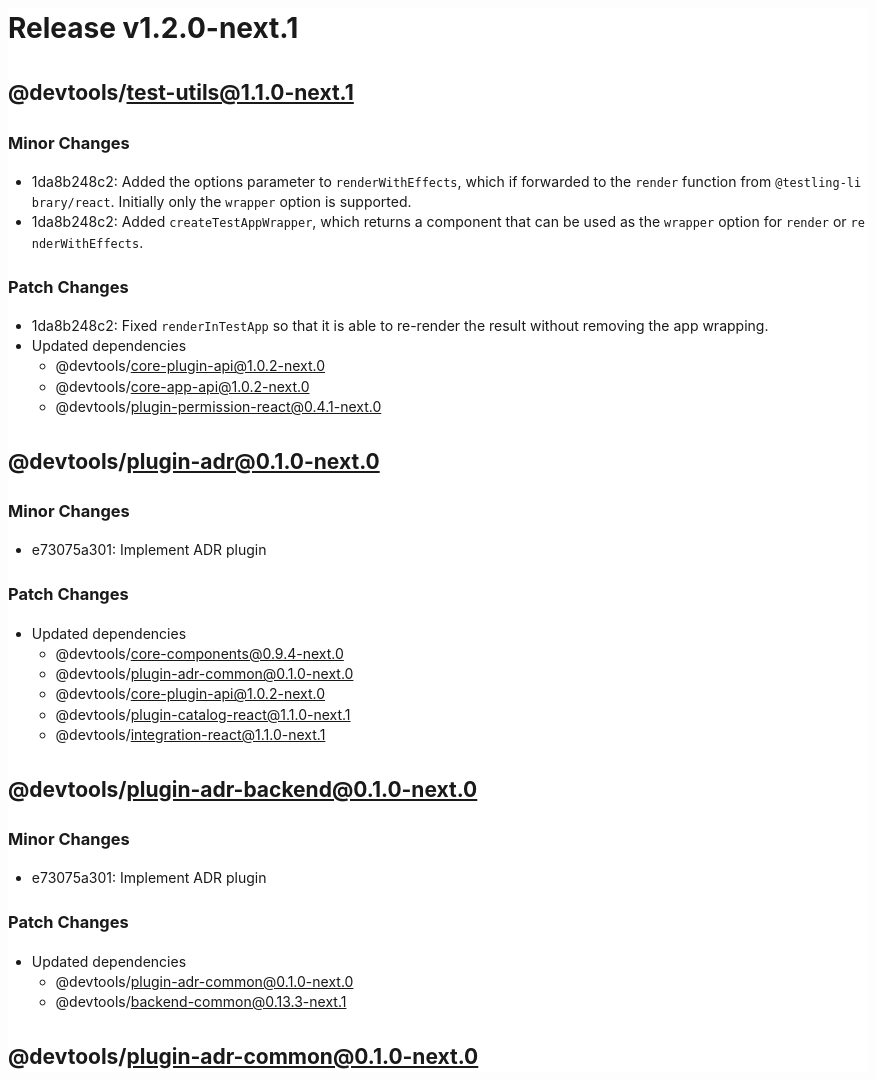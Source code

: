 # Release v1.2.0-next.1

## @devtools/test-utils@1.1.0-next.1

### Minor Changes

- 1da8b248c2: Added the options parameter to `renderWithEffects`, which if forwarded to the `render` function from `@testling-library/react`. Initially only the `wrapper` option is supported.
- 1da8b248c2: Added `createTestAppWrapper`, which returns a component that can be used as the `wrapper` option for `render` or `renderWithEffects`.

### Patch Changes

- 1da8b248c2: Fixed `renderInTestApp` so that it is able to re-render the result without removing the app wrapping.
- Updated dependencies
  - @devtools/core-plugin-api@1.0.2-next.0
  - @devtools/core-app-api@1.0.2-next.0
  - @devtools/plugin-permission-react@0.4.1-next.0

## @devtools/plugin-adr@0.1.0-next.0

### Minor Changes

- e73075a301: Implement ADR plugin

### Patch Changes

- Updated dependencies
  - @devtools/core-components@0.9.4-next.0
  - @devtools/plugin-adr-common@0.1.0-next.0
  - @devtools/core-plugin-api@1.0.2-next.0
  - @devtools/plugin-catalog-react@1.1.0-next.1
  - @devtools/integration-react@1.1.0-next.1

## @devtools/plugin-adr-backend@0.1.0-next.0

### Minor Changes

- e73075a301: Implement ADR plugin

### Patch Changes

- Updated dependencies
  - @devtools/plugin-adr-common@0.1.0-next.0
  - @devtools/backend-common@0.13.3-next.1

## @devtools/plugin-adr-common@0.1.0-next.0
